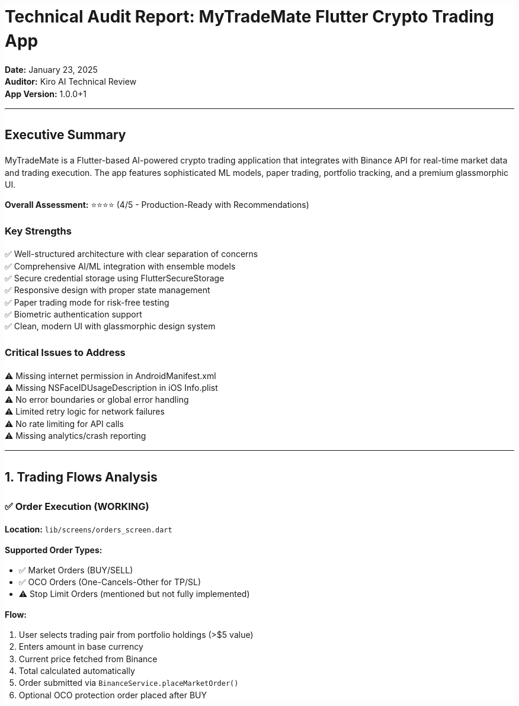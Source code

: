 # Technical Audit Report: MyTradeMate Flutter Crypto Trading App
**Date:** January 23, 2025  
**Auditor:** Kiro AI Technical Review  
**App Version:** 1.0.0+1

---

## Executive Summary

MyTradeMate is a Flutter-based AI-powered crypto trading application that integrates with Binance API for real-time market data and trading execution. The app features sophisticated ML models, paper trading, portfolio tracking, and a premium glassmorphic UI.

**Overall Assessment:** ⭐⭐⭐⭐ (4/5 - Production-Ready with Recommendations)

### Key Strengths
✅ Well-structured architecture with clear separation of concerns  
✅ Comprehensive AI/ML integration with ensemble models  
✅ Secure credential storage using FlutterSecureStorage  
✅ Responsive design with proper state management  
✅ Paper trading mode for risk-free testing  
✅ Biometric authentication support  
✅ Clean, modern UI with glassmorphic design system

### Critical Issues to Address
⚠️ Missing internet permission in AndroidManifest.xml  
⚠️ Missing NSFaceIDUsageDescription in iOS Info.plist  
⚠️ No error boundaries or global error handling  
⚠️ Limited retry logic for network failures  
⚠️ No rate limiting for API calls  
⚠️ Missing analytics/crash reporting

---

## 1. Trading Flows Analysis

### ✅ Order Execution (WORKING)
**Location:** `lib/screens/orders_screen.dart`

**Supported Order Types:**
- ✅ Market Orders (BUY/SELL)
- ✅ OCO Orders (One-Cancels-Other for TP/SL)
- ⚠️ Stop Limit Orders (mentioned but not fully implemented)

**Flow:**
1. User selects trading pair from portfolio holdings (>$5 value)
2. Enters amount in base currency
3. Current price fetched from Binance
4. Total calculated automatically
5. Order submitted via `BinanceService.placeMarketOrder()`
6. Optional OCO protection order placed after BUY
